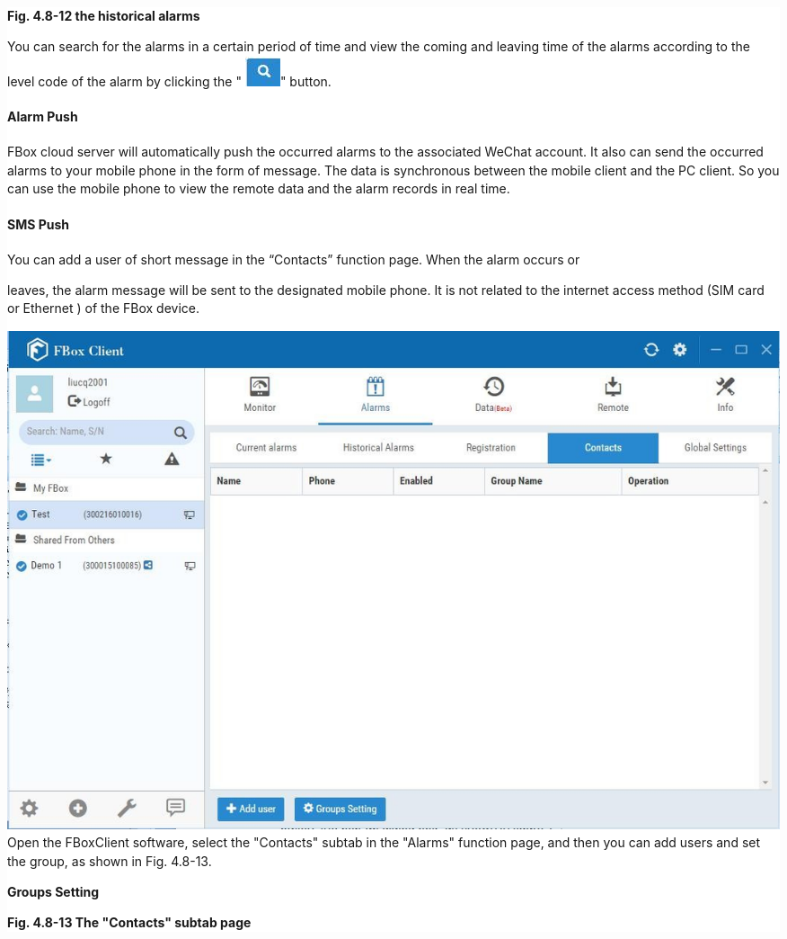 
**Fig. 4.8-12 the historical alarms**

You can search for the alarms in a certain period of time and view the coming and leaving time of the alarms according to the level code of the alarm by clicking the " ![](../.gitbook/assets/181.jpeg)" button.

#### Alarm Push

FBox cloud server will automatically push the occurred alarms to the associated WeChat account. It also can send the occurred alarms to your mobile phone in the form of message. The data is synchronous between the mobile client and the PC client. So you can use the mobile phone to view the remote data and the alarm records in real time.

#### SMS Push

You can add a user of short message in the “Contacts” function page. When the alarm occurs or

leaves, the alarm message will be sent to the designated mobile phone. It is not related to the internet access method \(SIM card or Ethernet \) of the FBox device.

![](../.gitbook/assets/182.jpeg)Open the FBoxClient software, select the "Contacts" subtab in the "Alarms" function page, and then you can add users and set the group, as shown in Fig. 4.8-13.

**Groups Setting**

**Fig. 4.8-13 The "Contacts" subtab page**
